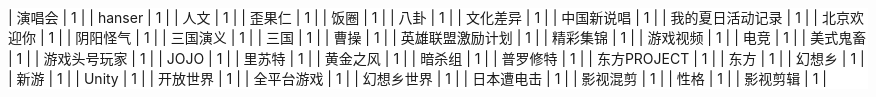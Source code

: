 | 演唱会 | 1 |
| hanser | 1 |
| 人文 | 1 |
| 歪果仁 | 1 |
| 饭圈 | 1 |
| 八卦 | 1 |
| 文化差异 | 1 |
| 中国新说唱 | 1 |
| 我的夏日活动记录 | 1 |
| 北京欢迎你 | 1 |
| 阴阳怪气 | 1 |
| 三国演义 | 1 |
| 三国 | 1 |
| 曹操 | 1 |
| 英雄联盟激励计划 | 1 |
| 精彩集锦 | 1 |
| 游戏视频 | 1 |
| 电竞 | 1 |
| 美式鬼畜 | 1 |
| 游戏头号玩家 | 1 |
| JOJO | 1 |
| 里苏特 | 1 |
| 黄金之风 | 1 |
| 暗杀组 | 1 |
| 普罗修特 | 1 |
| 东方PROJECT | 1 |
| 东方 | 1 |
| 幻想乡 | 1 |
| 新游 | 1 |
| Unity | 1 |
| 开放世界 | 1 |
| 全平台游戏 | 1 |
| 幻想乡世界 | 1 |
| 日本遭电击 | 1 |
| 影视混剪 | 1 |
| 性格 | 1 |
| 影视剪辑 | 1 |